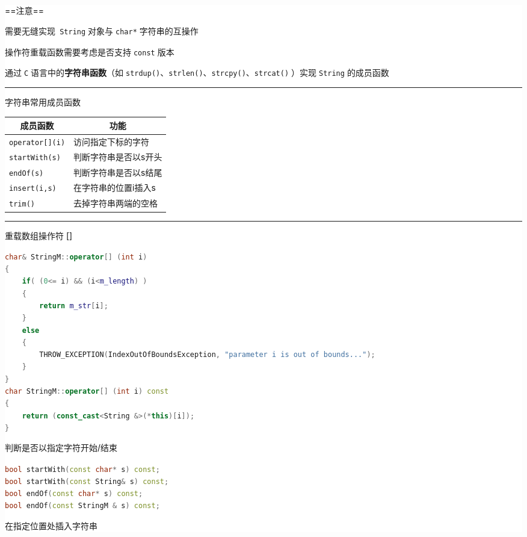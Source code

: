 

==注意==

需要无缝实现` String` 对象与 `char*` 字符串的互操作

操作符重载函数需要考虑是否支持 `const` 版本

通过 `C` 语言中的**字符串函数**（如 `strdup()`、`strlen()`、`strcpy()`、`strcat()` ）实现 `String` 的成员函数

---

字符串常用成员函数

| 成员函数        | 功能                  |
| --------------- | --------------------- |
| `operator[](i)` | 访问指定下标的字符    |
| `startWith(s)`  | 判断字符串是否以s开头 |
| `endOf(s)`      | 判断字符串是否以s结尾 |
| `insert(i,s)`   | 在字符串的位置i插入s  |
| `trim()`        | 去掉字符串两端的空格  |

---

重载数组操作符 []

```C++
char& StringM::operator[] (int i)
{
    if( (0<= i) && (i<m_length) )
    {
        return m_str[i];
    }
    else
    {
        THROW_EXCEPTION(IndexOutOfBoundsException, "parameter i is out of bounds...");
    }
}
char StringM::operator[] (int i) const
{
    return (const_cast<String &>(*this)[i]);
}
```

判断是否以指定字符开始/结束

```C++
bool startWith(const char* s) const;
bool startWith(const String& s) const;
bool endOf(const char* s) const;
bool endOf(const StringM & s) const;
```

在指定位置处插入字符串
